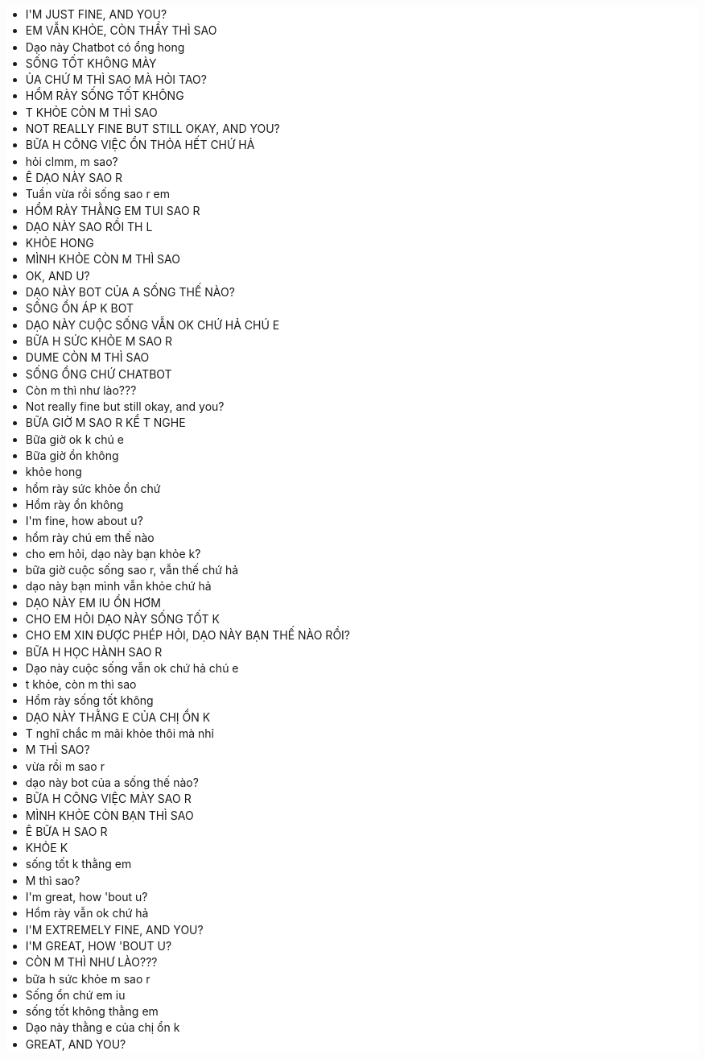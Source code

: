 - I'M JUST FINE, AND YOU?
- EM VẪN KHỎE, CÒN THẦY THÌ SAO
- Dạo này Chatbot có ổng hong
- SỐNG TỐT KHÔNG MÀY
- ỦA CHỨ M THÌ SAO MÀ HỎI TAO?
- HỔM RÀY SỐNG TỐT KHÔNG
- T KHỎE CÒN M THÌ SAO
- NOT REALLY FINE BUT STILL OKAY, AND YOU?
- BỮA H CÔNG VIỆC ỔN THỎA HẾT CHỨ HẢ
- hỏi clmm, m sao?
- Ê DẠO NÀY SAO R
- Tuần vừa rồi sống sao r em
- HỔM RÀY THẰNG EM TUI SAO R
- DẠO NÀY SAO RỒI TH L
- KHỎE HONG
- MÌNH KHỎE CÒN M THÌ SAO
- OK, AND U?
- DẠO NÀY BOT CỦA A SỐNG THẾ NÀO?
- SỐNG ỔN ÁP K BOT
- DẠO NÀY CUỘC SỐNG VẪN OK CHỨ HẢ CHÚ E
- BỮA H SỨC KHỎE M SAO R
- DUME CÒN M THÌ SAO
- SỐNG ỔNG CHỨ CHATBOT
- Còn m thì như lào???
- Not really fine but still okay, and you?
- BỮA GIỜ M SAO R KỂ T NGHE
- Bữa giờ ok k chú e
- Bữa giờ ổn không
- khỏe hong
- hổm rày sức khỏe ổn chứ
- Hổm rày ổn không
- I'm fine, how about u?
- hổm rày chú em thế nào
- cho em hỏi, dạo này bạn khỏe k?
- bữa giờ cuộc sống sao r, vẫn thế chứ hả
- dạo này bạn mình vẫn khỏe chứ hả
- DẠO NÀY EM IU ỔN HƠM
- CHO EM HỎI DẠO NÀY SỐNG TỐT K
- CHO EM XIN ĐƯỢC PHÉP HỎI, DẠO NÀY BẠN THẾ NÀO RỒI?
- BỮA H HỌC HÀNH SAO R
- Dạo này cuộc sống vẫn ok chứ hả chú e
- t khỏe, còn m thì sao
- Hổm rày sống tốt không
- DẠO NÀY THẰNG E CỦA CHỊ ỔN K
- T nghĩ chắc m mãi khỏe thôi mà nhỉ
- M THÌ SAO?
- vừa rồi m sao r
- dạo này bot của a sống thế nào?
- BỮA H CÔNG VIỆC MÀY SAO R
- MÌNH KHỎE CÒN BẠN THÌ SAO
- Ê BỮA H SAO R
- KHỎE K
- sống tốt k thằng em
- M thì sao?
- I'm great, how 'bout u?
- Hổm rày vẫn ok chứ hả
- I'M EXTREMELY FINE, AND YOU?
- I'M GREAT, HOW 'BOUT U?
- CÒN M THÌ NHƯ LÀO???
- bữa h sức khỏe m sao r
- Sống ổn chứ em iu
- sống tốt không thằng em
- Dạo này thằng e của chị ổn k
- GREAT, AND YOU?